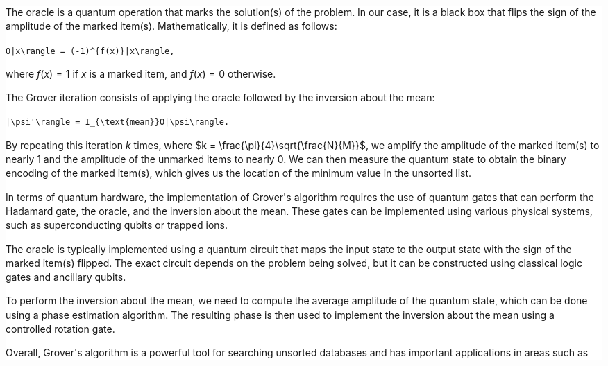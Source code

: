 The oracle is a quantum operation that marks the
solution(s) of the problem. In our case, it is
a black box that flips the sign of the amplitude
of the marked item(s). Mathematically, it is
defined as follows:

```
O|x\rangle = (-1)^{f(x)}|x\rangle,
```

where $f(x) = 1$ if $x$ is a marked item, and
$f(x) = 0$ otherwise.

The Grover iteration consists of applying the
oracle followed by the inversion about the mean:

```
|\psi'\rangle = I_{\text{mean}}O|\psi\rangle.
```

By repeating this iteration $k$ times, where $k
= \frac{\pi}{4}\sqrt{\frac{N}{M}}$, we amplify the
amplitude of the marked item(s) to nearly 1 and
the amplitude of the unmarked items to nearly
0. We can then measure the quantum state to obtain
the binary encoding of the marked item(s), which
gives us the location of the minimum value in the
unsorted list.

In terms of quantum hardware, the implementation
of Grover's algorithm requires the use of quantum
gates that can perform the Hadamard gate, the
oracle, and the inversion about the mean. These
gates can be implemented using various physical
systems, such as superconducting qubits or trapped
ions.

The oracle is typically implemented using
a quantum circuit that maps the input state to the
output state with the sign of the marked item(s)
flipped. The exact circuit depends on the problem
being solved, but it can be constructed using
classical logic gates and ancillary qubits.

To perform the inversion about the mean, we need
to compute the average amplitude of the quantum
state, which can be done using a phase estimation
algorithm. The resulting phase is then used to
implement the inversion about the mean using
a controlled rotation gate.

Overall, Grover's algorithm is a powerful tool for
searching unsorted databases and has important
applications in areas such as
